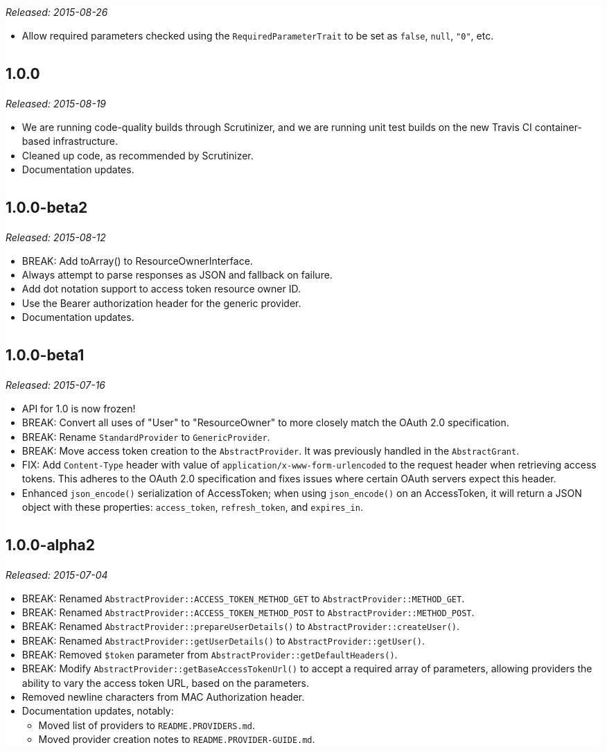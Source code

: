 _Released: 2015-08-26_

* Allow required parameters checked using the `RequiredParameterTrait` to be set as `false`, `null`, `"0"`, etc.

## 1.0.0

_Released: 2015-08-19_

* We are running code-quality builds through Scrutinizer, and we are running unit test builds on the new Travis CI container-based infrastructure.
* Cleaned up code, as recommended by Scrutinizer.
* Documentation updates.

## 1.0.0-beta2

_Released: 2015-08-12_

* BREAK: Add toArray() to ResourceOwnerInterface.
* Always attempt to parse responses as JSON and fallback on failure.
* Add dot notation support to access token resource owner ID.
* Use the Bearer authorization header for the generic provider.
* Documentation updates.

## 1.0.0-beta1

_Released: 2015-07-16_

* API for 1.0 is now frozen!
* BREAK: Convert all uses of "User" to "ResourceOwner" to more closely match the OAuth 2.0 specification.
* BREAK: Rename `StandardProvider` to `GenericProvider`.
* BREAK: Move access token creation to the `AbstractProvider`. It was previously handled in the `AbstractGrant`.
* FIX: Add `Content-Type` header with value of `application/x-www-form-urlencoded` to the request header when retrieving access tokens. This adheres to the OAuth 2.0 specification and fixes issues where certain OAuth servers expect this header.
* Enhanced `json_encode()` serialization of AccessToken; when using `json_encode()` on an AccessToken, it will return a JSON object with these properties: `access_token`, `refresh_token`, and `expires_in`.

## 1.0.0-alpha2

_Released: 2015-07-04_

* BREAK: Renamed `AbstractProvider::ACCESS_TOKEN_METHOD_GET` to `AbstractProvider::METHOD_GET`.
* BREAK: Renamed `AbstractProvider::ACCESS_TOKEN_METHOD_POST` to `AbstractProvider::METHOD_POST`.
* BREAK: Renamed `AbstractProvider::prepareUserDetails()` to `AbstractProvider::createUser()`.
* BREAK: Renamed `AbstractProvider::getUserDetails()` to `AbstractProvider::getUser()`.
* BREAK: Removed `$token` parameter from `AbstractProvider::getDefaultHeaders()`.
* BREAK: Modify `AbstractProvider::getBaseAccessTokenUrl()` to accept a required array of parameters, allowing providers the ability to vary the access token URL, based on the parameters.
* Removed newline characters from MAC Authorization header.
* Documentation updates, notably:
  - Moved list of providers to `README.PROVIDERS.md`.
  - Moved provider creation notes to `README.PROVIDER-GUIDE.md`.
